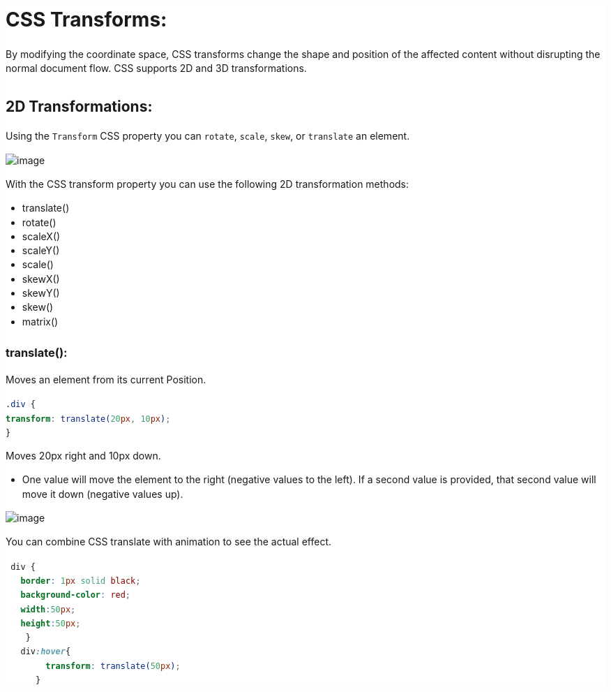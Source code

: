   
# CSS Transforms:<br>
By modifying the coordinate space, CSS transforms change the shape and position of the affected content without disrupting the normal document flow.
CSS supports 2D and 3D transformations.

## 2D Transformations: <br>
Using the `Transform` CSS property you can `rotate`, `scale`, `skew`, or `translate` an element. 
  
  ![image](https://user-images.githubusercontent.com/70155541/134528299-953f7944-54c2-47e2-9cdf-b8da5807d840.png)

  
With the CSS transform property you can use the following 2D transformation methods:

* translate()
* rotate()
* scaleX()
* scaleY()
* scale()
* skewX()
* skewY()
* skew()
* matrix()

### translate():<br>
  Moves an element from its current Position.
  
  ```css
  .div {
  transform: translate(20px, 10px);
}
```
  
  Moves 20px right and 10px down.
  * One value will move the element to the right (negative values to the left). If a second value is provided, that second value will move it down (negative values up).

  ![image](https://user-images.githubusercontent.com/70155541/134403974-972ffd09-d771-49a1-b4b5-aa48b1214850.png)

  You can combine CSS translate with animation to see the actual effect.
  
 ```css
  div {
    border: 1px solid black;
    background-color: red;
    width:50px;
    height:50px;
     }
    div:hover{
         transform: translate(50px);
       }
```
